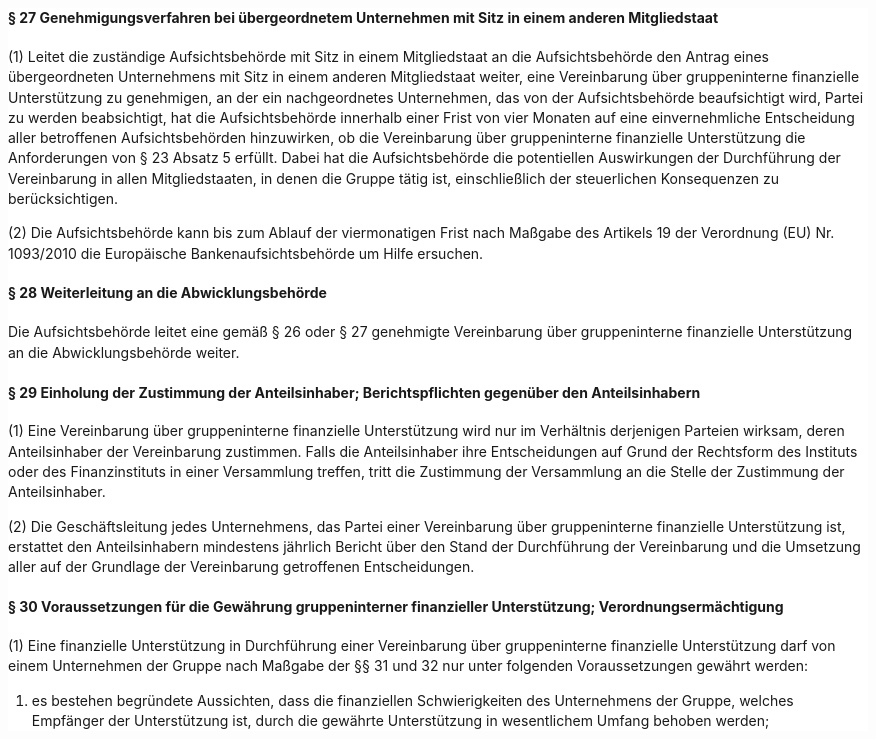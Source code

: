 
#### § 27 Genehmigungsverfahren bei übergeordnetem Unternehmen mit Sitz in einem anderen Mitgliedstaat

(1) Leitet die zuständige Aufsichtsbehörde mit Sitz in einem
Mitgliedstaat an die Aufsichtsbehörde den Antrag eines übergeordneten
Unternehmens mit Sitz in einem anderen Mitgliedstaat weiter, eine
Vereinbarung über gruppeninterne finanzielle Unterstützung zu
genehmigen, an der ein nachgeordnetes Unternehmen, das von der
Aufsichtsbehörde beaufsichtigt wird, Partei zu werden beabsichtigt,
hat die Aufsichtsbehörde innerhalb einer Frist von vier Monaten auf
eine einvernehmliche Entscheidung aller betroffenen Aufsichtsbehörden
hinzuwirken, ob die Vereinbarung über gruppeninterne finanzielle
Unterstützung die Anforderungen von § 23 Absatz 5 erfüllt. Dabei hat
die Aufsichtsbehörde die potentiellen Auswirkungen der Durchführung
der Vereinbarung in allen Mitgliedstaaten, in denen die Gruppe tätig
ist, einschließlich der steuerlichen Konsequenzen zu berücksichtigen.

(2) Die Aufsichtsbehörde kann bis zum Ablauf der viermonatigen Frist
nach Maßgabe des Artikels 19 der Verordnung (EU) Nr. 1093/2010 die
Europäische Bankenaufsichtsbehörde um Hilfe ersuchen.


#### § 28 Weiterleitung an die Abwicklungsbehörde

Die Aufsichtsbehörde leitet eine gemäß § 26 oder § 27 genehmigte
Vereinbarung über gruppeninterne finanzielle Unterstützung an die
Abwicklungsbehörde weiter.


#### § 29 Einholung der Zustimmung der Anteilsinhaber; Berichtspflichten gegenüber den Anteilsinhabern

(1) Eine Vereinbarung über gruppeninterne finanzielle Unterstützung
wird nur im Verhältnis derjenigen Parteien wirksam, deren
Anteilsinhaber der Vereinbarung zustimmen. Falls die Anteilsinhaber
ihre Entscheidungen auf Grund der Rechtsform des Instituts oder des
Finanzinstituts in einer Versammlung treffen, tritt die Zustimmung der
Versammlung an die Stelle der Zustimmung der Anteilsinhaber.

(2) Die Geschäftsleitung jedes Unternehmens, das Partei einer
Vereinbarung über gruppeninterne finanzielle Unterstützung ist,
erstattet den Anteilsinhabern mindestens jährlich Bericht über den
Stand der Durchführung der Vereinbarung und die Umsetzung aller auf
der Grundlage der Vereinbarung getroffenen Entscheidungen.


#### § 30 Voraussetzungen für die Gewährung gruppeninterner finanzieller Unterstützung; Verordnungsermächtigung

(1) Eine finanzielle Unterstützung in Durchführung einer Vereinbarung
über gruppeninterne finanzielle Unterstützung darf von einem
Unternehmen der Gruppe nach Maßgabe der §§ 31 und 32 nur unter
folgenden Voraussetzungen gewährt werden:

1.  es bestehen begründete Aussichten, dass die finanziellen
    Schwierigkeiten des Unternehmens der Gruppe, welches Empfänger der
    Unterstützung ist, durch die gewährte Unterstützung in wesentlichem
    Umfang behoben werden;
